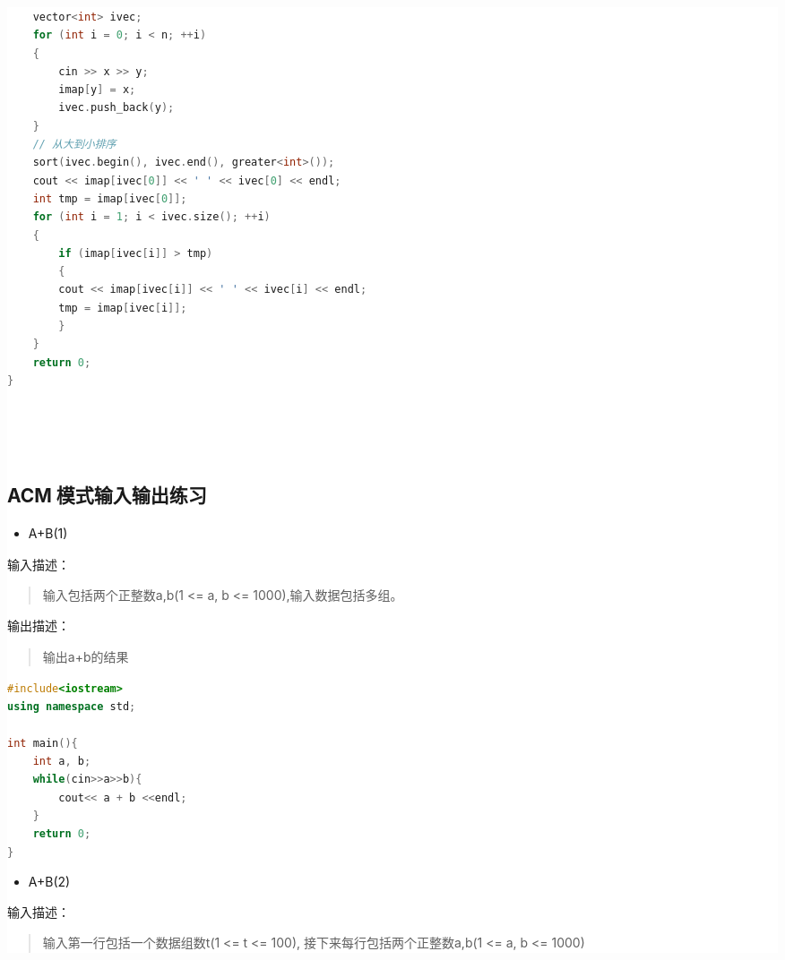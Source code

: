```c++
    vector<int> ivec;
    for (int i = 0; i < n; ++i)
    {
        cin >> x >> y;
        imap[y] = x;
        ivec.push_back(y);
    }
    // 从大到小排序
    sort(ivec.begin(), ivec.end(), greater<int>());
    cout << imap[ivec[0]] << ' ' << ivec[0] << endl;
    int tmp = imap[ivec[0]];
    for (int i = 1; i < ivec.size(); ++i)
    {
        if (imap[ivec[i]] > tmp)
        {
        cout << imap[ivec[i]] << ' ' << ivec[i] << endl;
        tmp = imap[ivec[i]];
        }
    }
    return 0;
}
```

<br><br><br>

## ACM 模式输入输出练习

- A+B(1)

输入描述：

> 输入包括两个正整数a,b(1 <= a, b <= 1000),输入数据包括多组。

输出描述：

> 输出a+b的结果

```c++
#include<iostream>
using namespace std;

int main(){
    int a, b;
    while(cin>>a>>b){
        cout<< a + b <<endl;
    }
    return 0;
}
```

- A+B(2)

输入描述：

> 输入第一行包括一个数据组数t(1 <= t <= 100), 接下来每行包括两个正整数a,b(1 <= a, b <= 1000)
